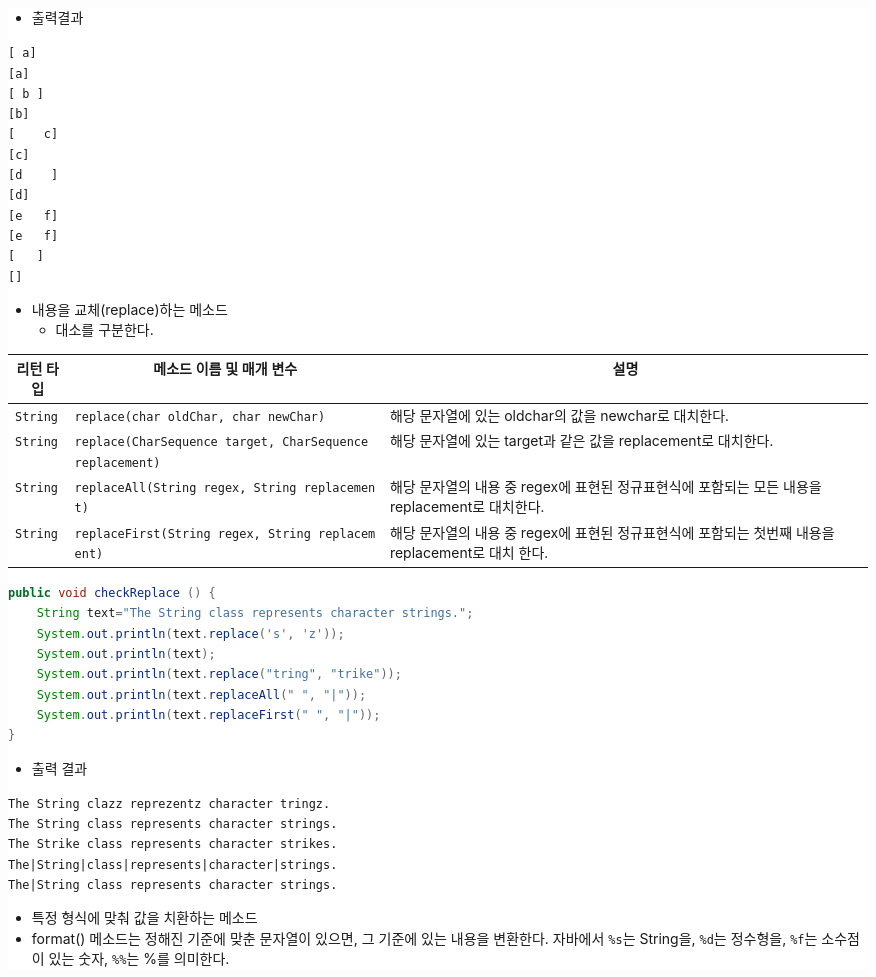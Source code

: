 

- 출력결과

```shell
[ a]
[a]
[ b ]
[b]
[    c]
[c]
[d    ]
[d]
[e   f]
[e   f]
[   ]
[]
```

- 내용을 교체(replace)하는 메소드
  - 대소를 구분한다.

| 리턴 타입    | 메소드 이름 및 매개 변수                                         | 설명                                                              |
|----------|--------------------------------------------------------|-----------------------------------------------------------------|
| `String` | `replace(char oldChar, char newChar)`                    | 해당 문자열에 있는 oldchar의 값을 newchar로 대치한다.                  |
| `String` | `replace(CharSequence target, CharSequence replacement)` | 해당 문자열에 있는 target과 같은 값을 replacement로 대치한다.                     |
| `String` | `replaceAll(String regex, String replacement)`           | 해당 문자열의 내용 중 regex에 표현된 정규표현식에 포함되는 모든 내용을 replacement로 대치한다.   |
| `String` | `replaceFirst(String regex, String replacement)`         | 해당 문자열의 내용 중 regex에 표현된 정규표현식에 포함되는 첫번째 내용을 replacement로 대치 한다. |

```java
public void checkReplace () {
    String text="The String class represents character strings."; 
    System.out.println(text.replace('s', 'z'));
    System.out.println(text);
    System.out.println(text.replace("tring", "trike"));
    System.out.println(text.replaceAll(" ", "|"));
    System.out.println(text.replaceFirst(" ", "|"));
}
```

- 출력 결과

```shell
The String clazz reprezentz character tringz.
The String class represents character strings.
The Strike class represents character strikes.
The|String|class|represents|character|strings.
The|String class represents character strings.
```

- 특정 형식에 맞춰 값을 치환하는 메소드
 - format() 메소드는 정해진 기준에 맞춘 문자열이 있으면, 그 기준에 있는 내용을 변환한다. 자바에서 `%s`는 String을, `%d`는 정수형을, `%f`는 소수점이 있는 숫자, `%%`는 %를 의미한다.
